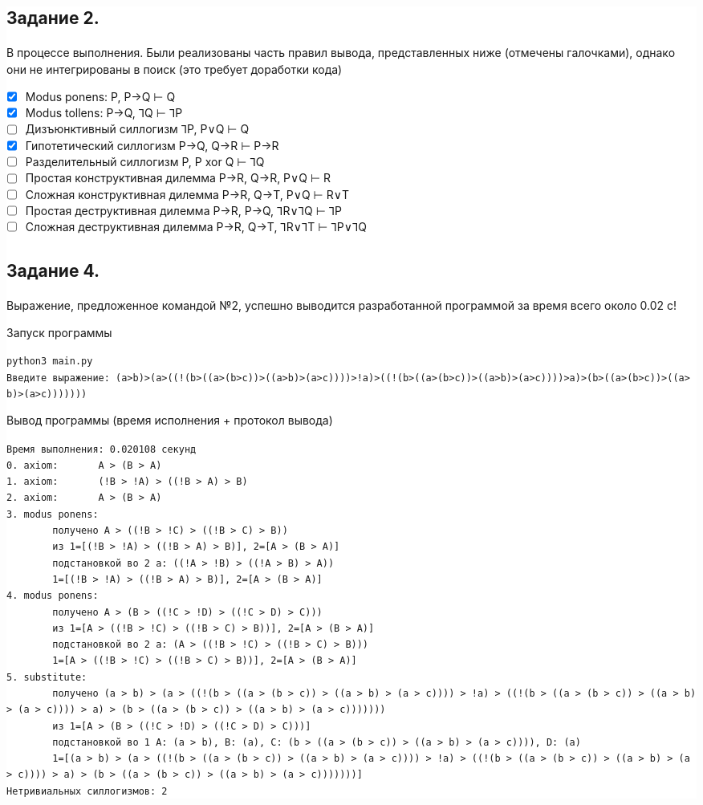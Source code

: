 
## Задание 2.
В процессе выполнения.
Были реализованы часть правил вывода, представленных ниже (отмечены галочками), однако они не интегрированы в поиск (это требует доработки кода)

- [x] Modus ponens:            P, P→Q ⊢ Q
- [x] Modus tollens:           P→Q, ⅂Q ⊢ ⅂P
- [ ] Дизъюнктивный силлогизм  ⅂P, P∨Q ⊢ Q
- [x] Гипотетический силлогизм    P→Q, Q→R ⊢ P→R
- [ ] Разделительный силлогизм   P, P xor Q ⊢ ⅂Q
- [ ] Простая конструктивная дилемма P→R, Q→R, P∨Q ⊢ R
- [ ] Сложная конструктивная дилемма P→R, Q→T, P∨Q ⊢ R∨T
- [ ] Простая деструктивная дилемма P→R, P→Q, ⅂R∨⅂Q ⊢ ⅂P
- [ ] Сложная деструктивная дилемма P→R, Q→T, ⅂R∨⅂T ⊢ ⅂P∨⅂Q 

## Задание 4.

Выражение, предложенное командой №2, успешно выводится разработанной программой за время всего около 0.02 c!

Запуск программы
```
python3 main.py
Введите выражение: (a>b)>(a>((!(b>((a>(b>c))>((a>b)>(a>c))))>!a)>((!(b>((a>(b>c))>((a>b)>(a>c))))>a)>(b>((a>(b>c))>((a>b)>(a>c)))))))
```

Вывод программы (время исполнения + протокол вывода)
```
Время выполнения: 0.020108 секунд
0. axiom:       A > (B > A)
1. axiom:       (!B > !A) > ((!B > A) > B)
2. axiom:       A > (B > A)
3. modus ponens:
        получено A > ((!B > !C) > ((!B > C) > B))
        из 1=[(!B > !A) > ((!B > A) > B)], 2=[A > (B > A)]
        подстановкой во 2 a: ((!A > !B) > ((!A > B) > A))
        1=[(!B > !A) > ((!B > A) > B)], 2=[A > (B > A)]
4. modus ponens:
        получено A > (B > ((!C > !D) > ((!C > D) > C)))
        из 1=[A > ((!B > !C) > ((!B > C) > B))], 2=[A > (B > A)]
        подстановкой во 2 a: (A > ((!B > !C) > ((!B > C) > B)))
        1=[A > ((!B > !C) > ((!B > C) > B))], 2=[A > (B > A)]
5. substitute:
        получено (a > b) > (a > ((!(b > ((a > (b > c)) > ((a > b) > (a > c)))) > !a) > ((!(b > ((a > (b > c)) > ((a > b) > (a > c)))) > a) > (b > ((a > (b > c)) > ((a > b) > (a > c)))))))
        из 1=[A > (B > ((!C > !D) > ((!C > D) > C)))]
        подстановкой во 1 A: (a > b), B: (a), C: (b > ((a > (b > c)) > ((a > b) > (a > c)))), D: (a)
        1=[(a > b) > (a > ((!(b > ((a > (b > c)) > ((a > b) > (a > c)))) > !a) > ((!(b > ((a > (b > c)) > ((a > b) > (a > c)))) > a) > (b > ((a > (b > c)) > ((a > b) > (a > c)))))))]
Нетривиальных силлогизмов: 2
```
